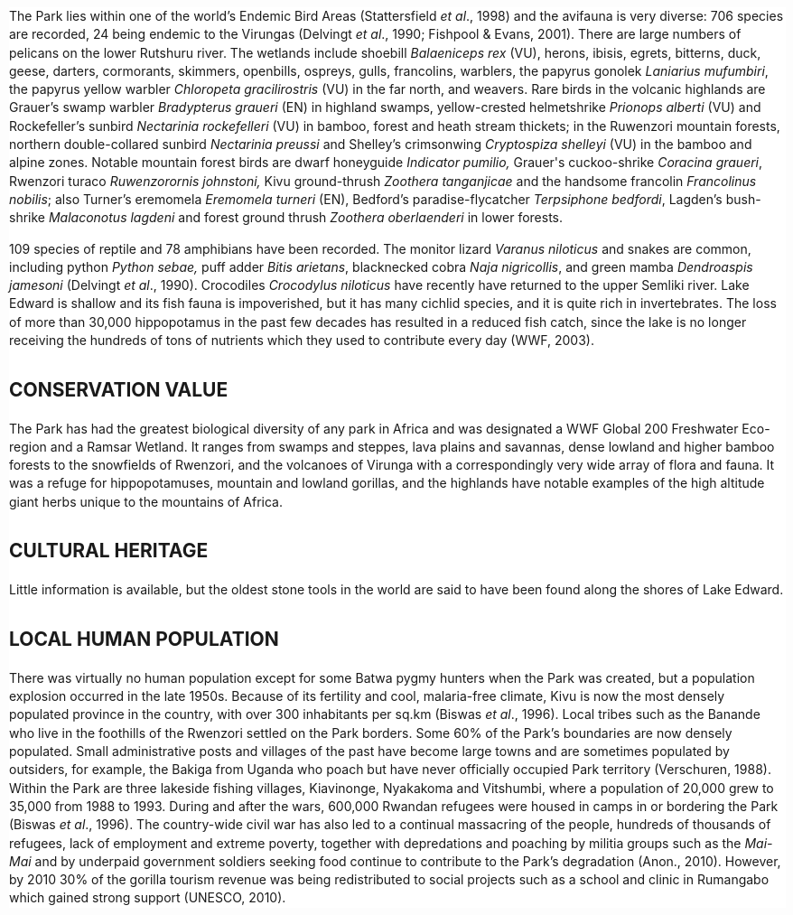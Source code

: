 The Park lies within one of the world’s Endemic Bird Areas (Stattersfield *et al*., 1998) and the avifauna is very diverse: 706 species are recorded, 24 being endemic to the Virungas (Delvingt *et al*., 1990; Fishpool & Evans, 2001). There are large numbers of pelicans on the lower Rutshuru river. The wetlands include shoebill *Balaeniceps rex* (VU), herons, ibisis, egrets, bitterns, duck, geese, darters, cormorants, skimmers, openbills, ospreys, gulls, francolins, warblers, the papyrus gonolek *Laniarius mufumbiri*, the papyrus yellow warbler *Chloropeta gracilirostris* (VU) in the far north, and weavers. Rare birds in the volcanic highlands are Grauer’s swamp warbler *Bradypterus graueri* (EN) in highland swamps, yellow-crested helmetshrike *Prionops alberti* (VU) and Rockefeller’s sunbird *Nectarinia rockefelleri* (VU) in bamboo, forest and heath stream thickets; in the Ruwenzori mountain forests, northern double-collared sunbird *Nectarinia preussi* and Shelley’s crimsonwing *Cryptospiza shelleyi* (VU) in the bamboo and alpine zones. Notable mountain forest birds are dwarf honeyguide *Indicator pumilio,* Grauer's cuckoo-shrike *Coracina graueri*, Rwenzori turaco *Ruwenzorornis johnstoni,* Kivu ground-thrush *Zoothera tanganjicae* and the handsome francolin *Francolinus nobilis*; also Turner’s eremomela *Eremomela turneri* (EN), Bedford’s paradise-flycatcher *Terpsiphone bedfordi*, Lagden’s bush-shrike *Malaconotus lagdeni* and forest ground thrush *Zoothera oberlaenderi* in lower forests.

109 species of reptile and 78 amphibians have been recorded. The monitor lizard *Varanus niloticus* and snakes are common, including python *Python sebae,* puff adder *Bitis arietans*, blacknecked cobra *Naja nigricollis*, and green mamba *Dendroaspis jamesoni* (Delvingt *et al*., 1990). Crocodiles *Crocodylus niloticus* have recently have returned to the upper Semliki river. Lake Edward is shallow and its fish fauna is impoverished, but it has many cichlid species, and it is quite rich in invertebrates. The loss of more than 30,000 hippopotamus in the past few decades has resulted in a reduced fish catch, since the lake is no longer receiving the hundreds of tons of nutrients which they used to contribute every day (WWF, 2003).

CONSERVATION VALUE 
-------------------

The Park has had the greatest biological diversity of any park in Africa and was designated a WWF Global 200 Freshwater Eco-region and a Ramsar Wetland. It ranges from swamps and steppes, lava plains and savannas, dense lowland and higher bamboo forests to the snowfields of Rwenzori, and the volcanoes of Virunga with a correspondingly very wide array of flora and fauna. It was a refuge for hippopotamuses, mountain and lowland gorillas, and the highlands have notable examples of the high altitude giant herbs unique to the mountains of Africa.

CULTURAL HERITAGE 
------------------

Little information is available, but the oldest stone tools in the world are said to have been found along the shores of Lake Edward.

LOCAL HUMAN POPULATION 
-----------------------

There was virtually no human population except for some Batwa pygmy hunters when the Park was created, but a population explosion occurred in the late 1950s. Because of its fertility and cool, malaria-free climate, Kivu is now the most densely populated province in the country, with over 300 inhabitants per sq.km (Biswas *et al*., 1996). Local tribes such as the Banande who live in the foothills of the Rwenzori settled on the Park borders. Some 60% of the Park’s boundaries are now densely populated. Small administrative posts and villages of the past have become large towns and are sometimes populated by outsiders, for example, the Bakiga from Uganda who poach but have never officially occupied Park territory (Verschuren, 1988). Within the Park are three lakeside fishing villages, Kiavinonge, Nyakakoma and Vitshumbi, where a population of 20,000 grew to 35,000 from 1988 to 1993. During and after the wars, 600,000 Rwandan refugees were housed in camps in or bordering the Park (Biswas *et al*., 1996). The country-wide civil war has also led to a continual massacring of the people, hundreds of thousands of refugees, lack of employment and extreme poverty, together with depredations and poaching by militia groups such as the *Mai-Mai* and by underpaid government soldiers seeking food continue to contribute to the Park’s degradation (Anon., 2010). However, by 2010 30% of the gorilla tourism revenue was being redistributed to social projects such as a school and clinic in Rumangabo which gained strong support (UNESCO, 2010).
